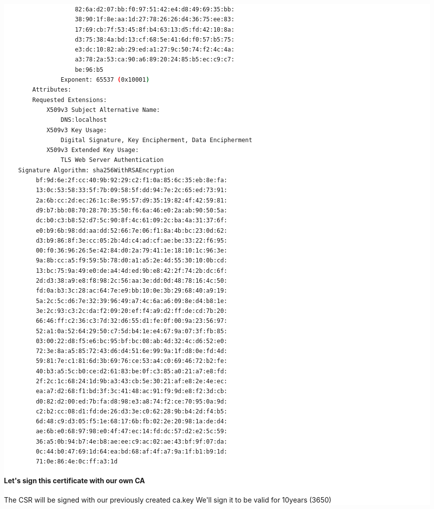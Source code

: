 ```bash
                    82:6a:d2:07:bb:f0:97:51:42:e4:d8:49:69:35:bb:
                    38:90:1f:8e:aa:1d:27:78:26:26:d4:36:75:ee:83:
                    17:69:cb:7f:53:45:8f:b4:63:13:d5:fd:42:10:8a:
                    d3:75:38:4a:bd:13:cf:68:5e:41:6d:f0:57:b5:75:
                    e3:dc:10:82:ab:29:ed:a1:27:9c:50:74:f2:4c:4a:
                    a3:78:2a:53:ca:90:a6:89:20:24:85:b5:ec:c9:c7:
                    be:96:b5
                Exponent: 65537 (0x10001)
        Attributes:
        Requested Extensions:
            X509v3 Subject Alternative Name: 
                DNS:localhost
            X509v3 Key Usage: 
                Digital Signature, Key Encipherment, Data Encipherment
            X509v3 Extended Key Usage: 
                TLS Web Server Authentication
    Signature Algorithm: sha256WithRSAEncryption
         bf:9d:6e:2f:cc:40:9b:92:29:c2:f1:0a:85:6c:35:eb:8e:fa:
         13:0c:53:58:33:5f:7b:09:58:5f:dd:94:7e:2c:65:ed:73:91:
         2a:6b:cc:2d:ec:26:1c:8e:95:57:d9:35:19:82:4f:42:59:81:
         d9:b7:bb:08:70:28:70:35:50:f6:6a:46:e0:2a:ab:90:50:5a:
         dc:b0:c3:b8:52:d7:5c:90:8f:4c:61:09:2c:ba:4a:31:37:6f:
         e0:b9:6b:98:dd:aa:dd:52:66:7e:06:f1:8a:4b:bc:23:0d:62:
         d3:b9:86:8f:3e:cc:05:2b:4d:c4:ad:cf:ae:be:33:22:f6:95:
         00:f0:36:96:26:5e:42:84:d0:2a:79:41:1e:18:10:1c:96:3e:
         9a:8b:cc:a5:f9:59:5b:78:d0:a1:a5:2e:4d:55:30:10:0b:cd:
         13:bc:75:9a:49:e0:de:a4:4d:ed:9b:e8:42:2f:74:2b:dc:6f:
         2d:d3:38:a9:e8:f8:98:2c:56:aa:3e:dd:0d:48:78:16:4c:50:
         fd:0a:b3:3c:28:ac:64:7e:e9:bb:10:0e:3b:29:68:40:a9:19:
         5a:2c:5c:d6:7e:32:39:96:49:a7:4c:6a:a6:09:8e:d4:b8:1e:
         3e:2c:93:c3:2c:da:f2:09:20:ef:f4:a9:d2:ff:de:cd:7b:20:
         66:46:ff:c2:36:c3:7d:32:d6:55:d1:fe:0f:00:9a:23:56:97:
         52:a1:0a:52:64:29:50:c7:5d:b4:1e:e4:67:9a:07:3f:fb:85:
         03:00:22:d8:f5:e6:bc:95:bf:bc:08:ab:4d:32:4c:d6:52:e0:
         72:3e:8a:a5:85:72:43:d6:d4:51:6e:99:9a:1f:d8:0e:fd:4d:
         59:81:7e:c1:81:6d:3b:69:76:ce:53:a4:c0:69:46:72:b2:fe:
         40:b3:a5:5c:b0:ce:d2:61:83:be:0f:c3:85:a0:21:a7:e8:fd:
         2f:2c:1c:68:24:1d:9b:a3:43:cb:5e:30:21:af:e8:2e:4e:ec:
         ea:a7:d2:68:f1:bd:3f:3c:41:48:ac:91:f9:9d:e8:f2:3d:cb:
         d0:82:d2:00:ed:7b:fa:d8:98:e3:a8:74:f2:ce:70:95:0a:9d:
         c2:b2:cc:08:d1:fd:de:26:d3:3e:c0:62:28:9b:b4:2d:f4:b5:
         6d:48:c9:d3:05:f5:1e:68:17:6b:fb:02:2e:20:98:1a:de:d4:
         ae:6b:e0:68:97:98:e0:4f:47:ec:14:fd:dc:57:d2:e2:5c:59:
         36:a5:0b:94:b7:4e:b8:ae:ee:c9:ac:02:ae:43:bf:9f:07:da:
         0c:44:b0:47:69:1d:64:ea:bd:68:af:4f:a7:9a:1f:b1:b9:1d:
         71:0e:86:4e:0c:ff:a3:1d
```

#### Let's sign this certificate with our own CA

The CSR will be signed with our previously created ca.key
We'll sign it to be valid for 10years (3650)
